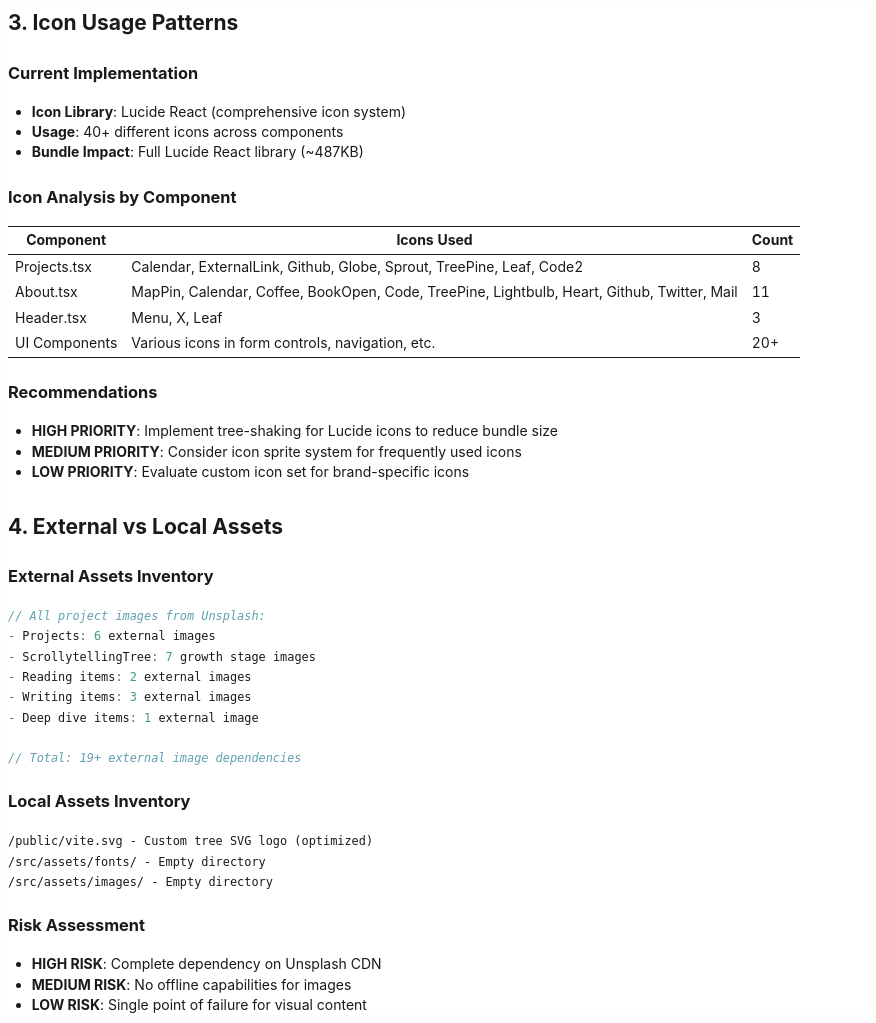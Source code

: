 ## 3. Icon Usage Patterns

### Current Implementation
- **Icon Library**: Lucide React (comprehensive icon system)
- **Usage**: 40+ different icons across components
- **Bundle Impact**: Full Lucide React library (~487KB)

### Icon Analysis by Component
| Component | Icons Used | Count |
|-----------|------------|-------|
| Projects.tsx | Calendar, ExternalLink, Github, Globe, Sprout, TreePine, Leaf, Code2 | 8 |
| About.tsx | MapPin, Calendar, Coffee, BookOpen, Code, TreePine, Lightbulb, Heart, Github, Twitter, Mail | 11 |
| Header.tsx | Menu, X, Leaf | 3 |
| UI Components | Various icons in form controls, navigation, etc. | 20+ |

### Recommendations
- **HIGH PRIORITY**: Implement tree-shaking for Lucide icons to reduce bundle size
- **MEDIUM PRIORITY**: Consider icon sprite system for frequently used icons
- **LOW PRIORITY**: Evaluate custom icon set for brand-specific icons

## 4. External vs Local Assets

### External Assets Inventory
```typescript
// All project images from Unsplash:
- Projects: 6 external images
- ScrollytellingTree: 7 growth stage images  
- Reading items: 2 external images
- Writing items: 3 external images
- Deep dive items: 1 external image

// Total: 19+ external image dependencies
```

### Local Assets Inventory
```
/public/vite.svg - Custom tree SVG logo (optimized)
/src/assets/fonts/ - Empty directory
/src/assets/images/ - Empty directory
```

### Risk Assessment
- **HIGH RISK**: Complete dependency on Unsplash CDN
- **MEDIUM RISK**: No offline capabilities for images
- **LOW RISK**: Single point of failure for visual content
